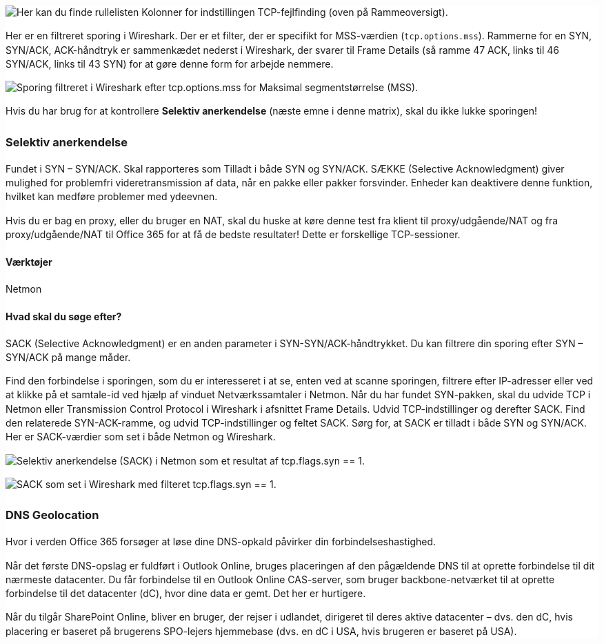![Her kan du finde rullelisten Kolonner for indstillingen TCP-fejlfinding (oven på Rammeoversigt).](../media/64fd4baa-a872-4f07-b959-752d7d37fd62.PNG)

Her er en filtreret sporing i Wireshark. Der er et filter, der er specifikt for MSS-værdien (`tcp.options.mss`). Rammerne for en SYN, SYN/ACK, ACK-håndtryk er sammenkædet nederst i Wireshark, der svarer til Frame Details (så ramme 47 ACK, links til 46 SYN/ACK, links til 43 SYN) for at gøre denne form for arbejde nemmere.

![Sporing filtreret i Wireshark efter tcp.options.mss for Maksimal segmentstørrelse (MSS).](../media/51e278db-801b-48bc-9b68-87cf92f03fd6.PNG)

Hvis du har brug for at kontrollere **Selektiv anerkendelse** (næste emne i denne matrix), skal du ikke lukke sporingen!

### <a name="selective-acknowledgment"></a>Selektiv anerkendelse

Fundet i SYN – SYN/ACK. Skal rapporteres som Tilladt i både SYN og SYN/ACK. SÆKKE (Selective Acknowledgment) giver mulighed for problemfri videretransmission af data, når en pakke eller pakker forsvinder. Enheder kan deaktivere denne funktion, hvilket kan medføre problemer med ydeevnen.

Hvis du er bag en proxy, eller du bruger en NAT, skal du huske at køre denne test fra klient til proxy/udgående/NAT og fra proxy/udgående/NAT til Office 365 for at få de bedste resultater! Dette er forskellige TCP-sessioner.

#### <a name="tools"></a>Værktøjer

Netmon

#### <a name="what-to-look-for"></a>Hvad skal du søge efter?

SACK (Selective Acknowledgment) er en anden parameter i SYN-SYN/ACK-håndtrykket. Du kan filtrere din sporing efter SYN – SYN/ACK på mange måder.

Find den forbindelse i sporingen, som du er interesseret i at se, enten ved at scanne sporingen, filtrere efter IP-adresser eller ved at klikke på et samtale-id ved hjælp af vinduet Netværkssamtaler i Netmon. Når du har fundet SYN-pakken, skal du udvide TCP i Netmon eller Transmission Control Protocol i Wireshark i afsnittet Frame Details. Udvid TCP-indstillinger og derefter SACK. Find den relaterede SYN-ACK-ramme, og udvid TCP-indstillinger og feltet SACK. Sørg for, at SACK er tilladt i både SYN og SYN/ACK. Her er SACK-værdier som set i både Netmon og Wireshark.

![Selektiv anerkendelse (SACK) i Netmon som et resultat af tcp.flags.syn == 1.](../media/216f556f-5031-4ed2-b066-a0d9b3251fa2.PNG)

![SACK som set i Wireshark med filteret tcp.flags.syn == 1.](../media/0a6e26e5-43dc-403b-adc9-3349a55f4e4b.PNG)

### <a name="dns-geolocation"></a>DNS Geolocation

Hvor i verden Office 365 forsøger at løse dine DNS-opkald påvirker din forbindelseshastighed.

Når det første DNS-opslag er fuldført i Outlook Online, bruges placeringen af den pågældende DNS til at oprette forbindelse til dit nærmeste datacenter. Du får forbindelse til en Outlook Online CAS-server, som bruger backbone-netværket til at oprette forbindelse til det datacenter (dC), hvor dine data er gemt. Det her er hurtigere.

Når du tilgår SharePoint Online, bliver en bruger, der rejser i udlandet, dirigeret til deres aktive datacenter – dvs. den dC, hvis placering er baseret på brugerens SPO-lejers hjemmebase (dvs. en dC i USA, hvis brugeren er baseret på USA).
